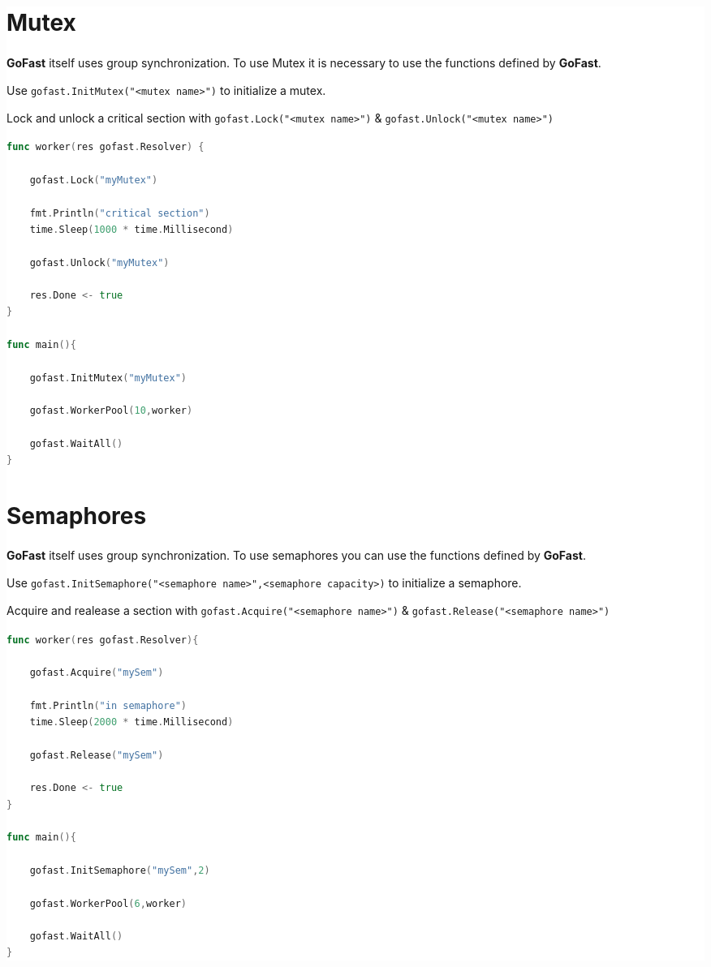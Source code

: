 # Mutex

__GoFast__ itself uses group synchronization. To use Mutex it is necessary to use the functions defined by __GoFast__.

Use `gofast.InitMutex("<mutex name>")` to initialize a mutex.

Lock and unlock a critical section with `gofast.Lock("<mutex name>")` & `gofast.Unlock("<mutex name>")`

```go
func worker(res gofast.Resolver) {

	gofast.Lock("myMutex")

	fmt.Println("critical section")
	time.Sleep(1000 * time.Millisecond)

	gofast.Unlock("myMutex")

	res.Done <- true
}

func main(){

	gofast.InitMutex("myMutex")

	gofast.WorkerPool(10,worker)

    gofast.WaitAll()
}
```

# Semaphores

__GoFast__ itself uses group synchronization. To use semaphores you can use the functions defined by __GoFast__. 

Use `gofast.InitSemaphore("<semaphore name>",<semaphore capacity>)` to initialize a semaphore.

Acquire and realease a section with `gofast.Acquire("<semaphore name>")` & `gofast.Release("<semaphore name>")`

```go
func worker(res gofast.Resolver){
	
	gofast.Acquire("mySem")

	fmt.Println("in semaphore")
	time.Sleep(2000 * time.Millisecond)

	gofast.Release("mySem")
	
	res.Done <- true
}

func main(){
	
	gofast.InitSemaphore("mySem",2)

	gofast.WorkerPool(6,worker)

	gofast.WaitAll()
}
```
